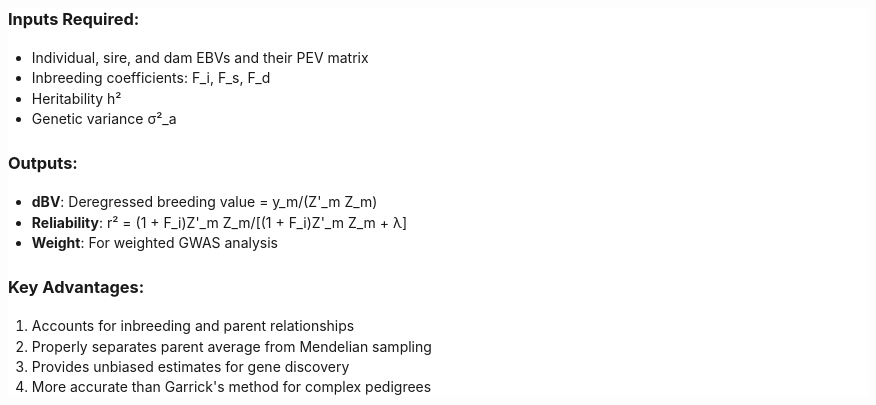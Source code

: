 ### Inputs Required:
- Individual, sire, and dam EBVs and their PEV matrix
- Inbreeding coefficients: F_i, F_s, F_d
- Heritability h²
- Genetic variance σ²_a

### Outputs:
- **dBV**: Deregressed breeding value = y_m/(Z'_m Z_m)
- **Reliability**: r² = (1 + F_i)Z'_m Z_m/[(1 + F_i)Z'_m Z_m + λ]
- **Weight**: For weighted GWAS analysis

### Key Advantages:
1. Accounts for inbreeding and parent relationships
2. Properly separates parent average from Mendelian sampling
3. Provides unbiased estimates for gene discovery
4. More accurate than Garrick's method for complex pedigrees